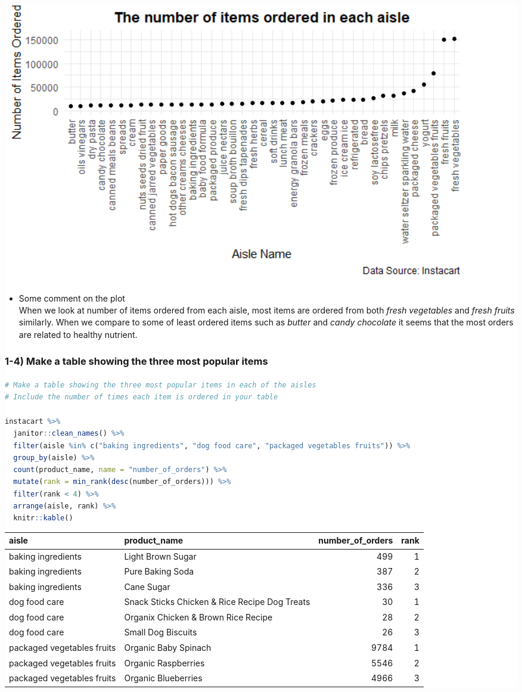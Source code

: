 <img src="p8105_hw3_kl3069_files/figure-gfm/plot_number_items-1.png" width="90%" />

  - Some comment on the plot<br/> When we look at number of items
    ordered from each aisle, most items are ordered from both *fresh
    vegetables* and *fresh fruits* similarly. When we compare to some of
    least ordered items such as *butter* and *candy chocolate* it seems
    that the most orders are related to healthy nutrient.<br/>

### 1-4) Make a table showing the three most popular items

``` r
# Make a table showing the three most popular items in each of the aisles
# Include the number of times each item is ordered in your table

instacart %>% 
  janitor::clean_names() %>% 
  filter(aisle %in% c("baking ingredients", "dog food care", "packaged vegetables fruits")) %>% 
  group_by(aisle) %>%
  count(product_name, name = "number_of_orders") %>% 
  mutate(rank = min_rank(desc(number_of_orders))) %>% 
  filter(rank < 4) %>% 
  arrange(aisle, rank) %>% 
  knitr::kable()
```

| aisle                      | product\_name                                 | number\_of\_orders | rank |
| :------------------------- | :-------------------------------------------- | -----------------: | ---: |
| baking ingredients         | Light Brown Sugar                             |                499 |    1 |
| baking ingredients         | Pure Baking Soda                              |                387 |    2 |
| baking ingredients         | Cane Sugar                                    |                336 |    3 |
| dog food care              | Snack Sticks Chicken & Rice Recipe Dog Treats |                 30 |    1 |
| dog food care              | Organix Chicken & Brown Rice Recipe           |                 28 |    2 |
| dog food care              | Small Dog Biscuits                            |                 26 |    3 |
| packaged vegetables fruits | Organic Baby Spinach                          |               9784 |    1 |
| packaged vegetables fruits | Organic Raspberries                           |               5546 |    2 |
| packaged vegetables fruits | Organic Blueberries                           |               4966 |    3 |
